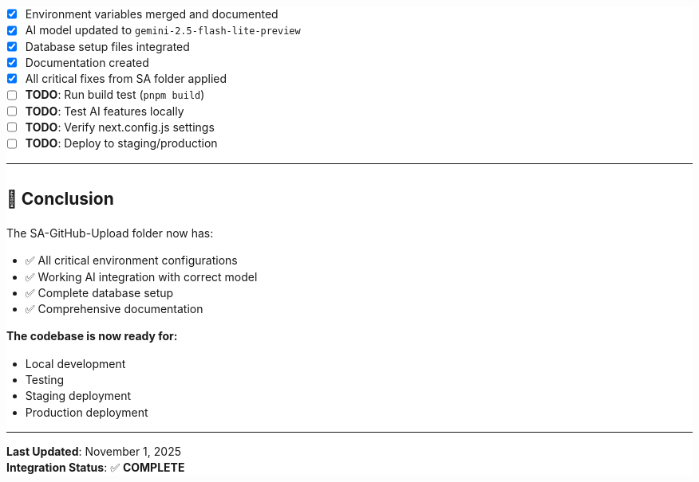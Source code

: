 - [x] Environment variables merged and documented
- [x] AI model updated to `gemini-2.5-flash-lite-preview`
- [x] Database setup files integrated
- [x] Documentation created
- [x] All critical fixes from SA folder applied
- [ ] **TODO**: Run build test (`pnpm build`)
- [ ] **TODO**: Test AI features locally
- [ ] **TODO**: Verify next.config.js settings
- [ ] **TODO**: Deploy to staging/production

---

## 🎉 Conclusion

The SA-GitHub-Upload folder now has:
- ✅ All critical environment configurations
- ✅ Working AI integration with correct model
- ✅ Complete database setup
- ✅ Comprehensive documentation

**The codebase is now ready for:**
- Local development
- Testing
- Staging deployment
- Production deployment

---

**Last Updated**: November 1, 2025  
**Integration Status**: ✅ **COMPLETE**

